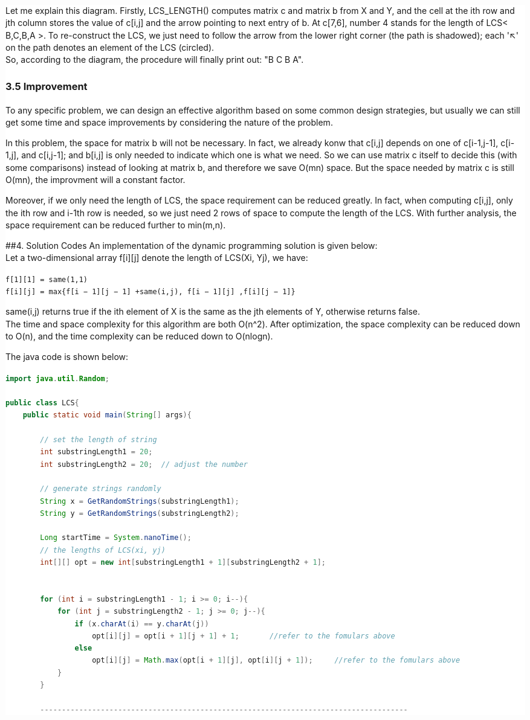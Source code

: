 Let me explain this diagram. Firstly, LCS_LENGTH() computes matrix c and matrix b from X and Y, and the cell at the ith row and jth column stores the value of c[i,j] and the arrow pointing to next entry of b. At c[7,6], number 4 stands for the length of LCS< B,C,B,A >. To re-construct the LCS, we just need to follow the arrow from the lower right corner (the path is shadowed); each '↖' on the path denotes an element of the LCS (circled).  
So, according to the diagram, the procedure will finally print out: "B C B A". 

### 3.5 Improvement
To any specific problem, we can design an effective algorithm based on some common design strategies, but usually we can still get some time and space improvements by considering the nature of the problem.

In this problem, the space for matrix b will not be necessary. In fact, we already konw that c[i,j] depends on one of c[i-1,j-1], c[i-1,j], and c[i,j-1]; and b[i,j] is only needed to indicate which one is what we need. So we can use matrix c itself to decide this (with some comparisons) instead of looking at matrix b, and therefore we save O(mn) space. But the space needed by matrix c is still O(mn), the improvment will a constant factor. 

Moreover, if we only need the length of LCS, the space requirement can be reduced greatly. In fact, when computing c[i,j], only the ith row and i-1th row is needed, so we just need 2 rows of space to compute the length of the LCS. With further analysis, the space requirement can be reduced further to min(m,n).

##4. Solution Codes
An implementation of the dynamic programming solution is given below:  
Let a two-dimensional array f[i][j] denote the length of LCS(Xi, Yj), we have:  

    f[1][1] = same(1,1)  
    f[i][j] = max{f[i − 1][j − 1] +same(i,j), f[i − 1][j] ,f[i][j − 1]}  

same(i,j) returns true if the ith element of X is the same as the jth elements of Y, otherwise returns false.  
The time and space complexity for this algorithm are both O(n^2). After optimization, the space complexity can be reduced down to O(n), and the time complexity can be reduced down to O(nlogn).

The java code is shown below:
```java
import java.util.Random;  
   
public class LCS{  
    public static void main(String[] args){  
   
        // set the length of string
        int substringLength1 = 20;  
        int substringLength2 = 20;  // adjust the number  
   
        // generate strings randomly
        String x = GetRandomStrings(substringLength1);  
        String y = GetRandomStrings(substringLength2);  
   
        Long startTime = System.nanoTime();  
        // the lengths of LCS(xi, yj) 
        int[][] opt = new int[substringLength1 + 1][substringLength2 + 1];  
   
 
        for (int i = substringLength1 - 1; i >= 0; i--){  
            for (int j = substringLength2 - 1; j >= 0; j--){  
                if (x.charAt(i) == y.charAt(j))  
                    opt[i][j] = opt[i + 1][j + 1] + 1;       //refer to the fomulars above  
                else  
                    opt[i][j] = Math.max(opt[i + 1][j], opt[i][j + 1]);     //refer to the fomulars above      
            }  
        }  
   
        -------------------------------------------------------------------------------------  
```